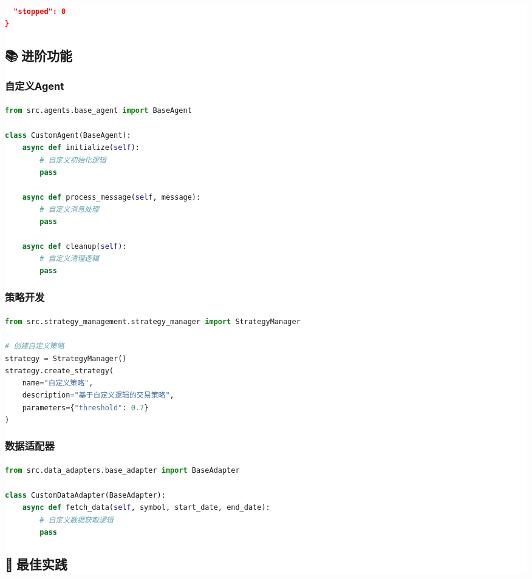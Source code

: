 ```json
  "stopped": 0
}
```

## 📚 进阶功能

### 自定义Agent

```python
from src.agents.base_agent import BaseAgent

class CustomAgent(BaseAgent):
    async def initialize(self):
        # 自定义初始化逻辑
        pass
    
    async def process_message(self, message):
        # 自定义消息处理
        pass
    
    async def cleanup(self):
        # 自定义清理逻辑
        pass
```

### 策略开发

```python
from src.strategy_management.strategy_manager import StrategyManager

# 创建自定义策略
strategy = StrategyManager()
strategy.create_strategy(
    name="自定义策略",
    description="基于自定义逻辑的交易策略",
    parameters={"threshold": 0.7}
)
```

### 数据适配器

```python
from src.data_adapters.base_adapter import BaseAdapter

class CustomDataAdapter(BaseAdapter):
    async def fetch_data(self, symbol, start_date, end_date):
        # 自定义数据获取逻辑
        pass
```

## 🎯 最佳实践
